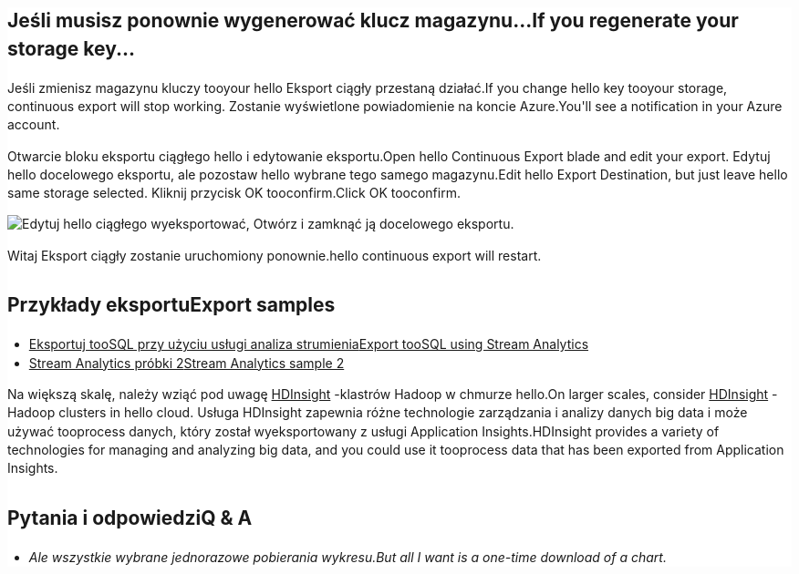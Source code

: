 ## <a name="if-you-regenerate-your-storage-key"></a><span data-ttu-id="af09c-183">Jeśli musisz ponownie wygenerować klucz magazynu...</span><span class="sxs-lookup"><span data-stu-id="af09c-183">If you regenerate your storage key...</span></span>
<span data-ttu-id="af09c-184">Jeśli zmienisz magazynu kluczy tooyour hello Eksport ciągły przestaną działać.</span><span class="sxs-lookup"><span data-stu-id="af09c-184">If you change hello key tooyour storage, continuous export will stop working.</span></span> <span data-ttu-id="af09c-185">Zostanie wyświetlone powiadomienie na koncie Azure.</span><span class="sxs-lookup"><span data-stu-id="af09c-185">You'll see a notification in your Azure account.</span></span>

<span data-ttu-id="af09c-186">Otwarcie bloku eksportu ciągłego hello i edytowanie eksportu.</span><span class="sxs-lookup"><span data-stu-id="af09c-186">Open hello Continuous Export blade and edit your export.</span></span> <span data-ttu-id="af09c-187">Edytuj hello docelowego eksportu, ale pozostaw hello wybrane tego samego magazynu.</span><span class="sxs-lookup"><span data-stu-id="af09c-187">Edit hello Export Destination, but just leave hello same storage selected.</span></span> <span data-ttu-id="af09c-188">Kliknij przycisk OK tooconfirm.</span><span class="sxs-lookup"><span data-stu-id="af09c-188">Click OK tooconfirm.</span></span>

![Edytuj hello ciągłego wyeksportować, Otwórz i zamknąć ją docelowego eksportu.](./media/app-insights-export-telemetry/07-resetstore.png)

<span data-ttu-id="af09c-190">Witaj Eksport ciągły zostanie uruchomiony ponownie.</span><span class="sxs-lookup"><span data-stu-id="af09c-190">hello continuous export will restart.</span></span>

## <a name="export-samples"></a><span data-ttu-id="af09c-191">Przykłady eksportu</span><span class="sxs-lookup"><span data-stu-id="af09c-191">Export samples</span></span>

* <span data-ttu-id="af09c-192">[Eksportuj tooSQL przy użyciu usługi analiza strumienia][exportasa]</span><span class="sxs-lookup"><span data-stu-id="af09c-192">[Export tooSQL using Stream Analytics][exportasa]</span></span>
* [<span data-ttu-id="af09c-193">Stream Analytics próbki 2</span><span class="sxs-lookup"><span data-stu-id="af09c-193">Stream Analytics sample 2</span></span>](app-insights-export-stream-analytics.md)

<span data-ttu-id="af09c-194">Na większą skalę, należy wziąć pod uwagę [HDInsight](https://azure.microsoft.com/services/hdinsight/) -klastrów Hadoop w chmurze hello.</span><span class="sxs-lookup"><span data-stu-id="af09c-194">On larger scales, consider [HDInsight](https://azure.microsoft.com/services/hdinsight/) - Hadoop clusters in hello cloud.</span></span> <span data-ttu-id="af09c-195">Usługa HDInsight zapewnia różne technologie zarządzania i analizy danych big data i może używać tooprocess danych, który został wyeksportowany z usługi Application Insights.</span><span class="sxs-lookup"><span data-stu-id="af09c-195">HDInsight provides a variety of technologies for managing and analyzing big data, and you could use it tooprocess data that has been exported from Application Insights.</span></span>

## <a name="q--a"></a><span data-ttu-id="af09c-196">Pytania i odpowiedzi</span><span class="sxs-lookup"><span data-stu-id="af09c-196">Q & A</span></span>
* <span data-ttu-id="af09c-197">*Ale wszystkie wybrane jednorazowe pobierania wykresu.*</span><span class="sxs-lookup"><span data-stu-id="af09c-197">*But all I want is a one-time download of a chart.*</span></span>  


[exportasa]: app-insights-code-sample-export-sql-stream-analytics.md
[roles]: app-insights-resources-roles-access-control.md